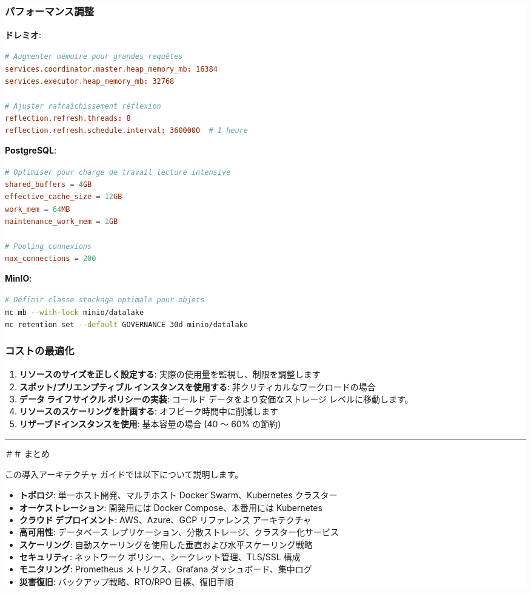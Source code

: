 ### パフォーマンス調整

**ドレミオ**:
```conf
# Augmenter mémoire pour grandes requêtes
services.coordinator.master.heap_memory_mb: 16384
services.executor.heap_memory_mb: 32768

# Ajuster rafraîchissement réflexion
reflection.refresh.threads: 8
reflection.refresh.schedule.interval: 3600000  # 1 heure
```

**PostgreSQL**:
```conf
# Optimiser pour charge de travail lecture intensive
shared_buffers = 4GB
effective_cache_size = 12GB
work_mem = 64MB
maintenance_work_mem = 1GB

# Pooling connexions
max_connections = 200
```

**MinIO**:
```bash
# Définir classe stockage optimale pour objets
mc mb --with-lock minio/datalake
mc retention set --default GOVERNANCE 30d minio/datalake
```

### コストの最適化

1. **リソースのサイズを正しく設定する**: 実際の使用量を監視し、制限を調整します
2. **スポット/プリエンプティブル インスタンスを使用する**: 非クリティカルなワークロードの場合
3. **データ ライフサイクル ポリシーの実装**: コールド データをより安価なストレージ レベルに移動します。
4. **リソースのスケーリングを計画する**: オフピーク時間中に削減します
5. **リザーブドインスタンスを使用**: 基本容量の場合 (40 ～ 60% の節約)

---

＃＃ まとめ

この導入アーキテクチャ ガイドでは以下について説明します。

- **トポロジ**: 単一ホスト開発、マルチホスト Docker Swarm、Kubernetes クラスター
- **オーケストレーション**: 開発用には Docker Compose、本番用には Kubernetes
- **クラウド デプロイメント**: AWS、Azure、GCP リファレンス アーキテクチャ
- **高可用性**: データベース レプリケーション、分散ストレージ、クラスター化サービス
- **スケーリング**: 自動スケーリングを使用した垂直および水平スケーリング戦略
- **セキュリティ**: ネットワーク ポリシー、シークレット管理、TLS/SSL 構成
- **モニタリング**: Prometheus メトリクス、Grafana ダッシュボード、集中ログ
- **災害復旧**: バックアップ戦略、RTO/RPO 目標、復旧手順
